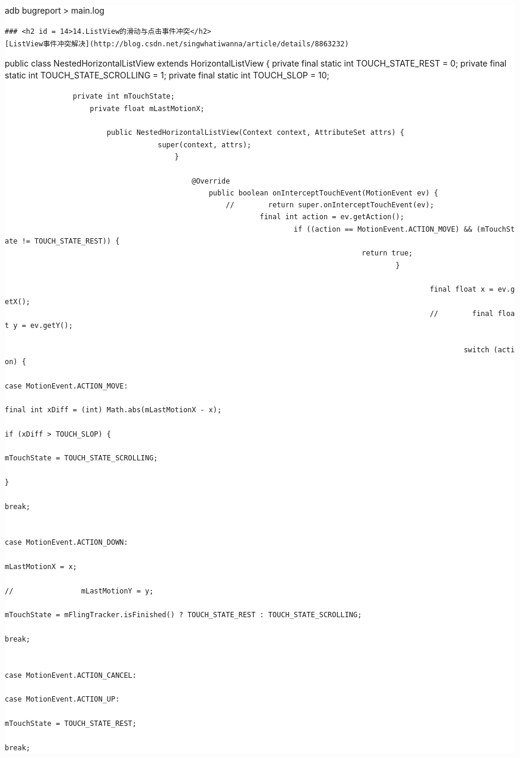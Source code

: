adb bugreport > main.log

```
### <h2 id = 14>14.ListView的滑动与点击事件冲突</h2>
[ListView事件冲突解决](http://blog.csdn.net/singwhatiwanna/article/details/8863232)
```
public class NestedHorizontalListView extends HorizontalListView {
        private final static int TOUCH_STATE_REST = 0;
            private final static int TOUCH_STATE_SCROLLING = 1;
                private final static int TOUCH_SLOP = 10;

                    private int mTouchState;
                        private float mLastMotionX;

                            public NestedHorizontalListView(Context context, AttributeSet attrs) {
                                        super(context, attrs);
                                            }

                                                @Override
                                                    public boolean onInterceptTouchEvent(MotionEvent ev) {
                                                        //        return super.onInterceptTouchEvent(ev);
                                                                final int action = ev.getAction();
                                                                        if ((action == MotionEvent.ACTION_MOVE) && (mTouchState != TOUCH_STATE_REST)) {
                                                                                        return true;
                                                                                                }

                                                                                                        final float x = ev.getX();
                                                                                                        //        final float y = ev.getY();

                                                                                                                switch (action) {
                                                                                                                                case MotionEvent.ACTION_MOVE:
                                                                                                                                                final int xDiff = (int) Math.abs(mLastMotionX - x);
                                                                                                                                                                if (xDiff > TOUCH_SLOP) {
                                                                                                                                                                                        mTouchState = TOUCH_STATE_SCROLLING;
                                                                                                                                                                                                        }
                                                                                                                                                                                                                        break;

                                                                                                                                                                                                                                    case MotionEvent.ACTION_DOWN:
                                                                                                                                                                                                                                                    mLastMotionX = x;
                                                                                                                                                                                                                                                    //                mLastMotionY = y;
                                                                                                                                                                                                                                                                    mTouchState = mFlingTracker.isFinished() ? TOUCH_STATE_REST : TOUCH_STATE_SCROLLING;
                                                                                                                                                                                                                                                                                    break;

                                                                                                                                                                                                                                                                                                case MotionEvent.ACTION_CANCEL:
                                                                                                                                                                                                                                                                                                            case MotionEvent.ACTION_UP:
                                                                                                                                                                                                                                                                                                                            mTouchState = TOUCH_STATE_REST;
                                                                                                                                                                                                                                                                                                                                            break;